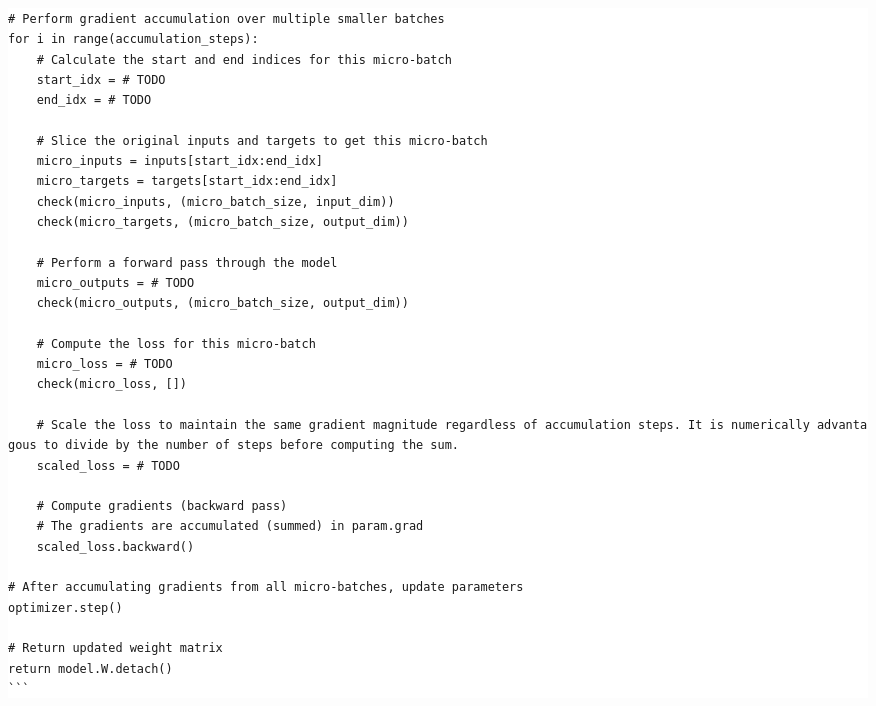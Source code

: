     # Perform gradient accumulation over multiple smaller batches
    for i in range(accumulation_steps):
        # Calculate the start and end indices for this micro-batch
        start_idx = # TODO
        end_idx = # TODO
        
        # Slice the original inputs and targets to get this micro-batch
        micro_inputs = inputs[start_idx:end_idx]
        micro_targets = targets[start_idx:end_idx]
        check(micro_inputs, (micro_batch_size, input_dim))
        check(micro_targets, (micro_batch_size, output_dim))

        # Perform a forward pass through the model
        micro_outputs = # TODO
        check(micro_outputs, (micro_batch_size, output_dim))
        
        # Compute the loss for this micro-batch
        micro_loss = # TODO
        check(micro_loss, [])

        # Scale the loss to maintain the same gradient magnitude regardless of accumulation steps. It is numerically advantagous to divide by the number of steps before computing the sum.
        scaled_loss = # TODO

        # Compute gradients (backward pass)
        # The gradients are accumulated (summed) in param.grad
        scaled_loss.backward()

    # After accumulating gradients from all micro-batches, update parameters
    optimizer.step()

    # Return updated weight matrix
    return model.W.detach()
    ```
